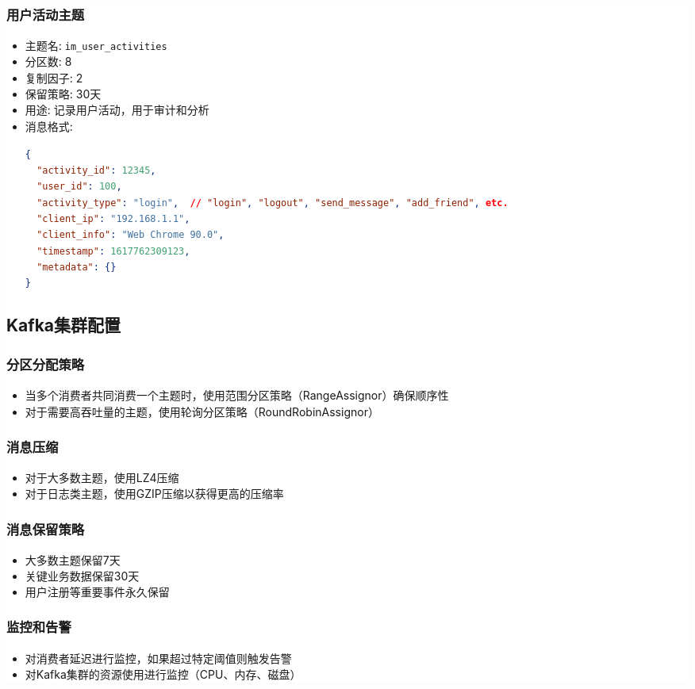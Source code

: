 ### 用户活动主题
- 主题名: `im_user_activities`
- 分区数: 8
- 复制因子: 2
- 保留策略: 30天
- 用途: 记录用户活动，用于审计和分析
- 消息格式:
  ```json
  {
    "activity_id": 12345,
    "user_id": 100,
    "activity_type": "login",  // "login", "logout", "send_message", "add_friend", etc.
    "client_ip": "192.168.1.1",
    "client_info": "Web Chrome 90.0",
    "timestamp": 1617762309123,
    "metadata": {}
  }
  ```

## Kafka集群配置

### 分区分配策略
- 当多个消费者共同消费一个主题时，使用范围分区策略（RangeAssignor）确保顺序性
- 对于需要高吞吐量的主题，使用轮询分区策略（RoundRobinAssignor）

### 消息压缩
- 对于大多数主题，使用LZ4压缩
- 对于日志类主题，使用GZIP压缩以获得更高的压缩率

### 消息保留策略
- 大多数主题保留7天
- 关键业务数据保留30天
- 用户注册等重要事件永久保留

### 监控和告警
- 对消费者延迟进行监控，如果超过特定阈值则触发告警
- 对Kafka集群的资源使用进行监控（CPU、内存、磁盘） 